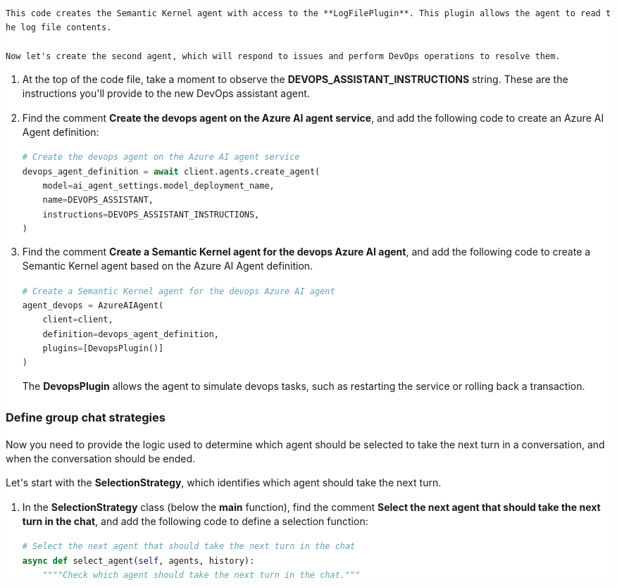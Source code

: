     This code creates the Semantic Kernel agent with access to the **LogFilePlugin**. This plugin allows the agent to read the log file contents.

    Now let's create the second agent, which will respond to issues and perform DevOps operations to resolve them.

1. At the top of the code file, take a moment to observe the **DEVOPS_ASSISTANT_INSTRUCTIONS** string. These are the instructions you'll provide to the new DevOps assistant agent.

1. Find the comment **Create the devops agent on the Azure AI agent service**, and add the following code to create an Azure AI Agent definition:
    
    ```python
   # Create the devops agent on the Azure AI agent service
   devops_agent_definition = await client.agents.create_agent(
        model=ai_agent_settings.model_deployment_name,
        name=DEVOPS_ASSISTANT,
        instructions=DEVOPS_ASSISTANT_INSTRUCTIONS,
   )
    ```

1. Find the comment **Create a Semantic Kernel agent for the devops Azure AI agent**, and add the following code to create a Semantic Kernel agent based on the Azure AI Agent definition.
    
    ```python
   # Create a Semantic Kernel agent for the devops Azure AI agent
   agent_devops = AzureAIAgent(
        client=client,
        definition=devops_agent_definition,
        plugins=[DevopsPlugin()]
   )
    ```

    The **DevopsPlugin** allows the agent to simulate devops tasks, such as restarting the service or rolling back a transaction.

### Define group chat strategies

Now you need to provide the logic used to determine which agent should be selected to take the next turn in a conversation, and when the conversation should be ended.

Let's start with the **SelectionStrategy**, which identifies which agent should take the next turn.

1. In the **SelectionStrategy** class (below the **main** function), find the comment **Select the next agent that should take the next turn in the chat**, and add the following code to define a selection function:

    ```python
   # Select the next agent that should take the next turn in the chat
   async def select_agent(self, agents, history):
        """"Check which agent should take the next turn in the chat."""
